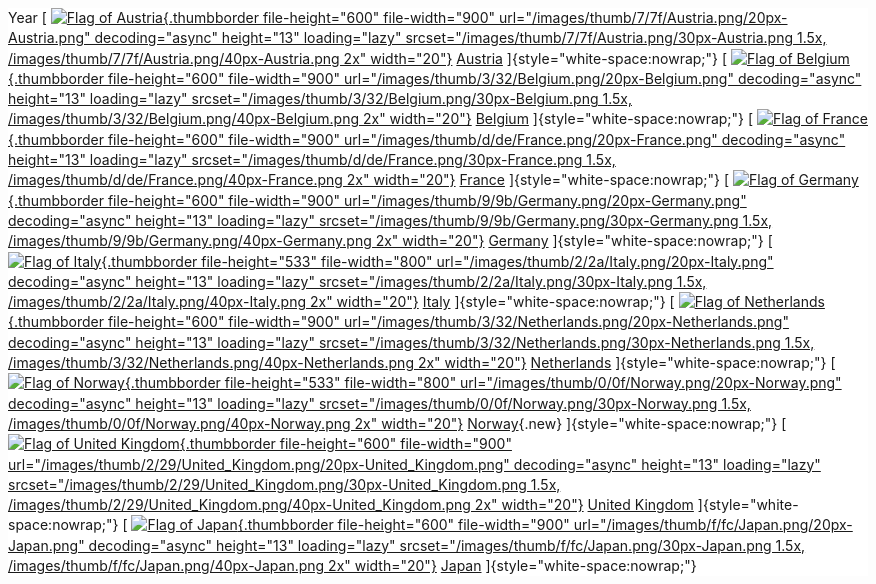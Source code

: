   Year   [ [![Flag of Austria](/images/thumb/7/7f/Austria.png/20px-Austria.png){.thumbborder file-height="600" file-width="900" url="/images/thumb/7/7f/Austria.png/20px-Austria.png" decoding="async" height="13" loading="lazy" srcset="/images/thumb/7/7f/Austria.png/30px-Austria.png 1.5x, /images/thumb/7/7f/Austria.png/40px-Austria.png 2x" width="20"}](/wiki/Austria "Austria") [Austria](/wiki/Austria "Austria") ]{style="white-space:nowrap;"}   [ [![Flag of Belgium](/images/thumb/3/32/Belgium.png/20px-Belgium.png){.thumbborder file-height="600" file-width="900" url="/images/thumb/3/32/Belgium.png/20px-Belgium.png" decoding="async" height="13" loading="lazy" srcset="/images/thumb/3/32/Belgium.png/30px-Belgium.png 1.5x, /images/thumb/3/32/Belgium.png/40px-Belgium.png 2x" width="20"}](/wiki/Belgium "Belgium") [Belgium](/wiki/Belgium "Belgium") ]{style="white-space:nowrap;"}   [ [![Flag of France](/images/thumb/d/de/France.png/20px-France.png){.thumbborder file-height="600" file-width="900" url="/images/thumb/d/de/France.png/20px-France.png" decoding="async" height="13" loading="lazy" srcset="/images/thumb/d/de/France.png/30px-France.png 1.5x, /images/thumb/d/de/France.png/40px-France.png 2x" width="20"}](/wiki/France "France") [France](/wiki/France "France") ]{style="white-space:nowrap;"}   [ [![Flag of Germany](/images/thumb/9/9b/Germany.png/20px-Germany.png){.thumbborder file-height="600" file-width="900" url="/images/thumb/9/9b/Germany.png/20px-Germany.png" decoding="async" height="13" loading="lazy" srcset="/images/thumb/9/9b/Germany.png/30px-Germany.png 1.5x, /images/thumb/9/9b/Germany.png/40px-Germany.png 2x" width="20"}](/wiki/Germany "Germany") [Germany](/wiki/Germany "Germany") ]{style="white-space:nowrap;"}   [ [![Flag of Italy](/images/thumb/2/2a/Italy.png/20px-Italy.png){.thumbborder file-height="533" file-width="800" url="/images/thumb/2/2a/Italy.png/20px-Italy.png" decoding="async" height="13" loading="lazy" srcset="/images/thumb/2/2a/Italy.png/30px-Italy.png 1.5x, /images/thumb/2/2a/Italy.png/40px-Italy.png 2x" width="20"}](/wiki/Italy "Italy") [Italy](/wiki/Italy "Italy") ]{style="white-space:nowrap;"}   [ [![Flag of Netherlands](/images/thumb/3/32/Netherlands.png/20px-Netherlands.png){.thumbborder file-height="600" file-width="900" url="/images/thumb/3/32/Netherlands.png/20px-Netherlands.png" decoding="async" height="13" loading="lazy" srcset="/images/thumb/3/32/Netherlands.png/30px-Netherlands.png 1.5x, /images/thumb/3/32/Netherlands.png/40px-Netherlands.png 2x" width="20"}](/wiki/Netherlands "Netherlands") [Netherlands](/wiki/Netherlands "Netherlands") ]{style="white-space:nowrap;"}   [ [![Flag of Norway](/images/thumb/0/0f/Norway.png/20px-Norway.png){.thumbborder file-height="533" file-width="800" url="/images/thumb/0/0f/Norway.png/20px-Norway.png" decoding="async" height="13" loading="lazy" srcset="/images/thumb/0/0f/Norway.png/30px-Norway.png 1.5x, /images/thumb/0/0f/Norway.png/40px-Norway.png 2x" width="20"}](/wiki/Norway "Norway") [Norway](/wiki/index.php?title=Norway&action=edit&redlink=1 "Norway (page does not exist)"){.new} ]{style="white-space:nowrap;"}   [ [![Flag of United Kingdom](/images/thumb/2/29/United_Kingdom.png/20px-United_Kingdom.png){.thumbborder file-height="600" file-width="900" url="/images/thumb/2/29/United_Kingdom.png/20px-United_Kingdom.png" decoding="async" height="13" loading="lazy" srcset="/images/thumb/2/29/United_Kingdom.png/30px-United_Kingdom.png 1.5x, /images/thumb/2/29/United_Kingdom.png/40px-United_Kingdom.png 2x" width="20"}](/wiki/United_Kingdom "United Kingdom") [United Kingdom](/wiki/United_Kingdom "United Kingdom") ]{style="white-space:nowrap;"}   [ [![Flag of Japan](/images/thumb/f/fc/Japan.png/20px-Japan.png){.thumbborder file-height="600" file-width="900" url="/images/thumb/f/fc/Japan.png/20px-Japan.png" decoding="async" height="13" loading="lazy" srcset="/images/thumb/f/fc/Japan.png/30px-Japan.png 1.5x, /images/thumb/f/fc/Japan.png/40px-Japan.png 2x" width="20"}](/wiki/Japan "Japan") [Japan](/wiki/Japan "Japan") ]{style="white-space:nowrap;"}